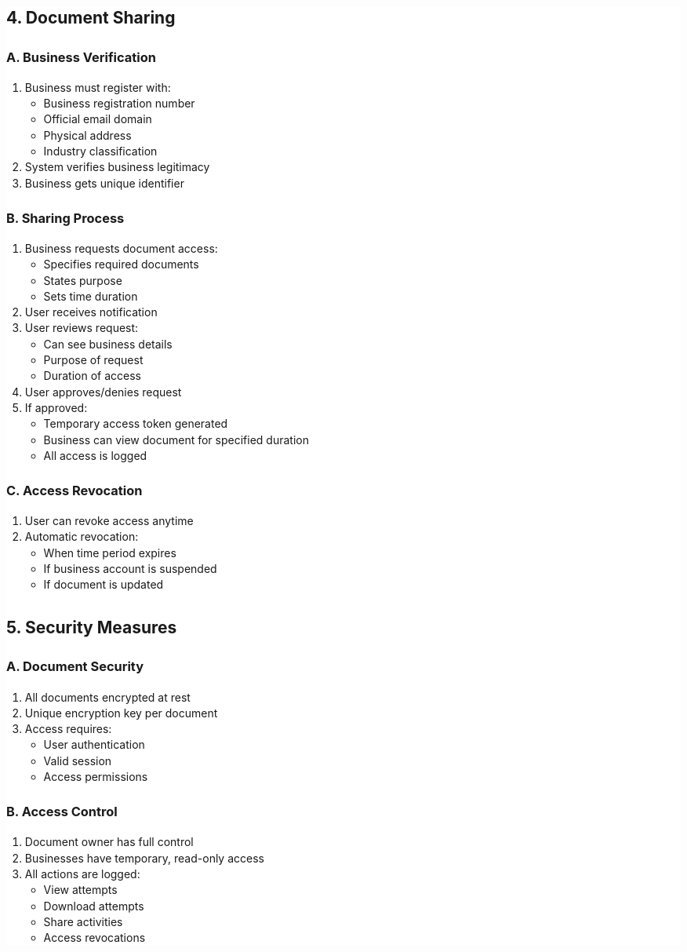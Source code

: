 ## 4. Document Sharing

### A. Business Verification
1. Business must register with:
   - Business registration number
   - Official email domain
   - Physical address
   - Industry classification
2. System verifies business legitimacy
3. Business gets unique identifier

### B. Sharing Process
1. Business requests document access:
   - Specifies required documents
   - States purpose
   - Sets time duration
2. User receives notification
3. User reviews request:
   - Can see business details
   - Purpose of request
   - Duration of access
4. User approves/denies request
5. If approved:
   - Temporary access token generated
   - Business can view document for specified duration
   - All access is logged

### C. Access Revocation
1. User can revoke access anytime
2. Automatic revocation:
   - When time period expires
   - If business account is suspended
   - If document is updated

## 5. Security Measures

### A. Document Security
1. All documents encrypted at rest
2. Unique encryption key per document
3. Access requires:
   - User authentication
   - Valid session
   - Access permissions

### B. Access Control
1. Document owner has full control
2. Businesses have temporary, read-only access
3. All actions are logged:
   - View attempts
   - Download attempts
   - Share activities
   - Access revocations
